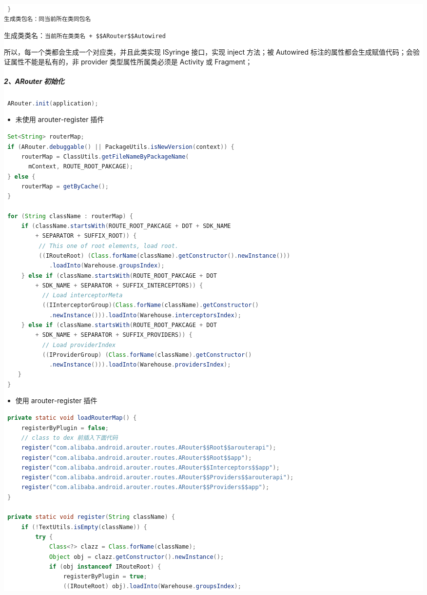```Java
 }
生成类包名：同当前所在类同包名
```

生成类类名：`当前所在类类名 + $$ARouter$$Autowired`

所以，每一个类都会生成一个对应类，并且此类实现 ISyringe 接口，实现 inject 方法；被 Autowired 标注的属性都会生成赋值代码；会验证属性不能是私有的，非  provider 类型属性所属类必须是 Activity 或 Fragment；

##### **2、ARouter 初始化**

```Java
 ARouter.init(application);
```

- 未使用 arouter-register 插件

```Java
 Set<String> routerMap;
 if (ARouter.debuggable() || PackageUtils.isNewVersion(context)) {
     routerMap = ClassUtils.getFileNameByPackageName(
       mContext, ROUTE_ROOT_PAKCAGE);
 } else {
     routerMap = getByCache();
 }
 
 for (String className : routerMap) {
     if (className.startsWith(ROUTE_ROOT_PAKCAGE + DOT + SDK_NAME 
         + SEPARATOR + SUFFIX_ROOT)) {
          // This one of root elements, load root.
          ((IRouteRoot) (Class.forName(className).getConstructor().newInstance()))
             .loadInto(Warehouse.groupsIndex);
     } else if (className.startsWith(ROUTE_ROOT_PAKCAGE + DOT
         + SDK_NAME + SEPARATOR + SUFFIX_INTERCEPTORS)) {
           // Load interceptorMeta
           ((IInterceptorGroup)(Class.forName(className).getConstructor()
             .newInstance())).loadInto(Warehouse.interceptorsIndex);
     } else if (className.startsWith(ROUTE_ROOT_PAKCAGE + DOT
         + SDK_NAME + SEPARATOR + SUFFIX_PROVIDERS)) {
           // Load providerIndex
           ((IProviderGroup) (Class.forName(className).getConstructor()
             .newInstance())).loadInto(Warehouse.providersIndex);
    }
 }
```

- 使用 arouter-register 插件

```Java
 private static void loadRouterMap() {
     registerByPlugin = false;
     // class to dex 前插入下面代码
     register("com.alibaba.android.arouter.routes.ARouter$$Root$$arouterapi");
     register("com.alibaba.android.arouter.routes.ARouter$$Root$$app");
     register("com.alibaba.android.arouter.routes.ARouter$$Interceptors$$app");
     register("com.alibaba.android.arouter.routes.ARouter$$Providers$$arouterapi");
     register("com.alibaba.android.arouter.routes.ARouter$$Providers$$app");
 }
 
 private static void register(String className) {
     if (!TextUtils.isEmpty(className)) {
         try {
             Class<?> clazz = Class.forName(className);
             Object obj = clazz.getConstructor().newInstance();
             if (obj instanceof IRouteRoot) {
                 registerByPlugin = true;
                 ((IRouteRoot) obj).loadInto(Warehouse.groupsIndex);
```